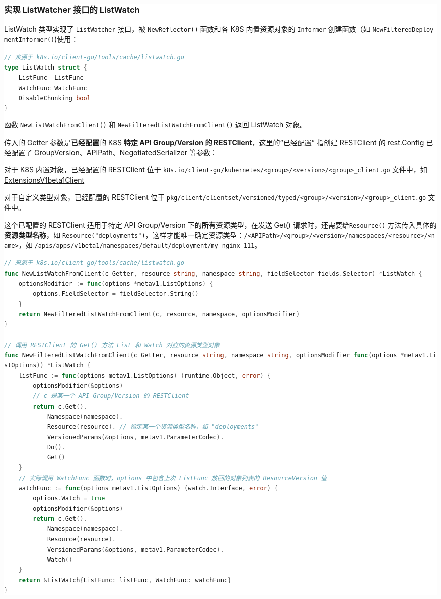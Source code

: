 ### 实现 ListWatcher 接口的 ListWatch

ListWatch 类型实现了 `ListWatcher` 接口，被 `NewReflector()` 函数和各 K8S 内置资源对象的 `Informer` 创建函数（如 `NewFilteredDeploymentInformer()`)使用：

``` go
// 来源于 k8s.io/client-go/tools/cache/listwatch.go
type ListWatch struct {
	ListFunc  ListFunc
	WatchFunc WatchFunc
	DisableChunking bool
}
```

函数 `NewListWatchFromClient()` 和 `NewFilteredListWatchFromClient()` 返回 ListWatch 对象。

传入的 Getter 参数是**已经配置**的 K8S **特定 API Group/Version 的 RESTClient**，这里的“已经配置” 指创建 RESTClient 的 rest.Config 已经配置了 GroupVersion、APIPath、NegotiatedSerializer 等参数：

对于 K8S 内置对象，已经配置的 RESTClient 位于 `k8s.io/client-go/kubernetes/<group>/<version>/<group>_client.go` 文件中，如 
[ExtensionsV1beta1Client](vendor/k8s.io/client-go/kubernetes/typed/extensions/v1beta1/extensions_client.go)

对于自定义类型对象，已经配置的 RESTClient 位于 `pkg/client/clientset/versioned/typed/<group>/<version>/<group>_client.go` 文件中。

这个已配置的 RESTClient 适用于特定 API Group/Version 下的**所有**资源类型，在发送 Get() 请求时，还需要给`Resource()` 方法传入具体的**资源类型名称**，如 `Resource("deployments")`，这样才能唯一确定资源类型：`/<APIPath>/<group>/<version>/namespaces/<resource>/<name>`，如 `/apis/apps/v1beta1/namespaces/default/deployment/my-nginx-111`。

``` go
// 来源于 k8s.io/client-go/tools/cache/listwatch.go
func NewListWatchFromClient(c Getter, resource string, namespace string, fieldSelector fields.Selector) *ListWatch {
	optionsModifier := func(options *metav1.ListOptions) {
		options.FieldSelector = fieldSelector.String()
	}
	return NewFilteredListWatchFromClient(c, resource, namespace, optionsModifier)
}

// 调用 RESTClient 的 Get() 方法 List 和 Watch 对应的资源类型对象
func NewFilteredListWatchFromClient(c Getter, resource string, namespace string, optionsModifier func(options *metav1.ListOptions)) *ListWatch {
	listFunc := func(options metav1.ListOptions) (runtime.Object, error) {
		optionsModifier(&options)
		// c 是某一个 API Group/Version 的 RESTClient
		return c.Get().
			Namespace(namespace).
			Resource(resource). // 指定某一个资源类型名称，如 "deployments"
			VersionedParams(&options, metav1.ParameterCodec).
			Do().
			Get()
	}
	// 实际调用 WatchFunc 函数时，options 中包含上次 ListFunc 放回的对象列表的 ResourceVersion 值
	watchFunc := func(options metav1.ListOptions) (watch.Interface, error) {
		options.Watch = true
		optionsModifier(&options)
		return c.Get().
			Namespace(namespace).
			Resource(resource).
			VersionedParams(&options, metav1.ParameterCodec).
			Watch()
	}
	return &ListWatch{ListFunc: listFunc, WatchFunc: watchFunc}
}
```
